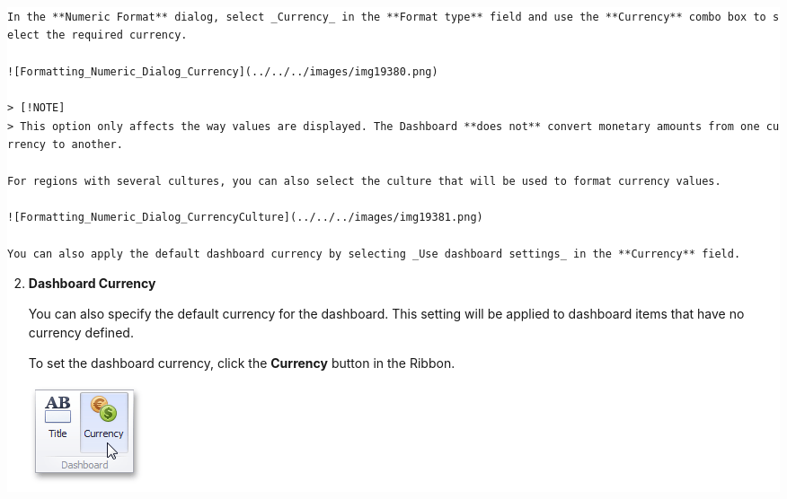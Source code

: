 	In the **Numeric Format** dialog, select _Currency_ in the **Format type** field and use the **Currency** combo box to select the required currency.
	
	![Formatting_Numeric_Dialog_Currency](../../../images/img19380.png)
	
	> [!NOTE]
	> This option only affects the way values are displayed. The Dashboard **does not** convert monetary amounts from one currency to another.
	
	For regions with several cultures, you can also select the culture that will be used to format currency values.
	
	![Formatting_Numeric_Dialog_CurrencyCulture](../../../images/img19381.png)
	
	You can also apply the default dashboard currency by selecting _Use dashboard settings_ in the **Currency** field.
2. **Dashboard Currency**
	
	You can also specify the default currency for the dashboard. This setting will be applied to dashboard items that have no currency defined.
	
	To set the dashboard currency, click the **Currency** button in the Ribbon.
	
	![Formatting_Numeric_Currency_RibbonButton](../../../images/img19379.png)
	